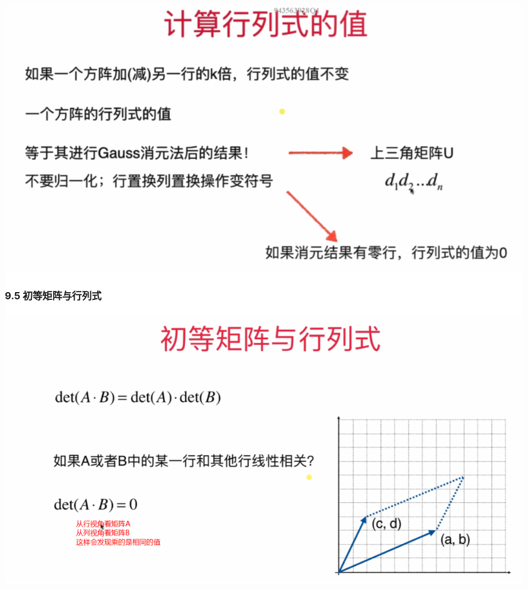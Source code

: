 ![image-20201215140908660](images/image-20201215140908660.png)

### 9.5 初等矩阵与行列式

![image-20201215142126128](images/image-20201215142126128.png)
